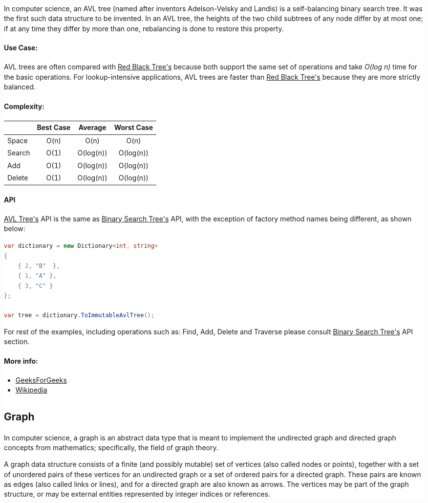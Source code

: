In computer science, an AVL tree (named after inventors Adelson-Velsky and Landis) is a self-balancing binary search tree. It was the first such data structure to be invented. In an AVL tree, the heights of the two child subtrees of any node differ by at most one; if at any time they differ by more than one, rebalancing is done to restore this property.

#### Use Case:

AVL trees are often compared with [Red Black Tree's](#red-black-tree) because both support the same set of operations and take _O(log n)_ time for the basic operations. For lookup-intensive applications, AVL trees are faster than [Red Black Tree's](#red-black-tree) because they are more strictly balanced.

#### Complexity:

|        | Best Case |  Average  | Worst Case |
| ------ | :-------: | :-------: | :--------: |
| Space  |   O(n)    |   O(n)    |    O(n)    |
| Search |   O(1)    | O(log(n)) | O(log(n))  |
| Add    |   O(1)    | O(log(n)) | O(log(n))  |
| Delete |   O(1)    | O(log(n)) | O(log(n))  |

#### API

[AVL Tree's](#avl-tree) API is the same as [Binary Search Tree's](#binary-search-tree) API, with the exception of factory method names being different, as shown below:

```c#
var dictionary = new Dictionary<int, string>
{
    { 2, "B"  },
    { 1, "A" },
    { 3, "C" }
};

var tree = dictionary.ToImmutableAvlTree();
```

For rest of the examples, including operations such as: Find, Add, Delete and Traverse please consult [Binary Search Tree's](#binary-search-tree) API section.

#### More info:

- [GeeksForGeeks](https://www.geeksforgeeks.org/avl-tree-set-1-insertion/)
- [Wikipedia](https://en.wikipedia.org/wiki/AVL_tree)

## Graph

In computer science, a graph is an abstract data type that is meant to implement the undirected graph and directed graph concepts from mathematics; specifically, the field of graph theory.

A graph data structure consists of a finite (and possibly mutable) set of vertices (also called nodes or points), together with a set of unordered pairs of these vertices for an undirected graph or a set of ordered pairs for a directed graph. These pairs are known as edges (also called links or lines), and for a directed graph are also known as arrows. The vertices may be part of the graph structure, or may be external entities represented by integer indices or references.
